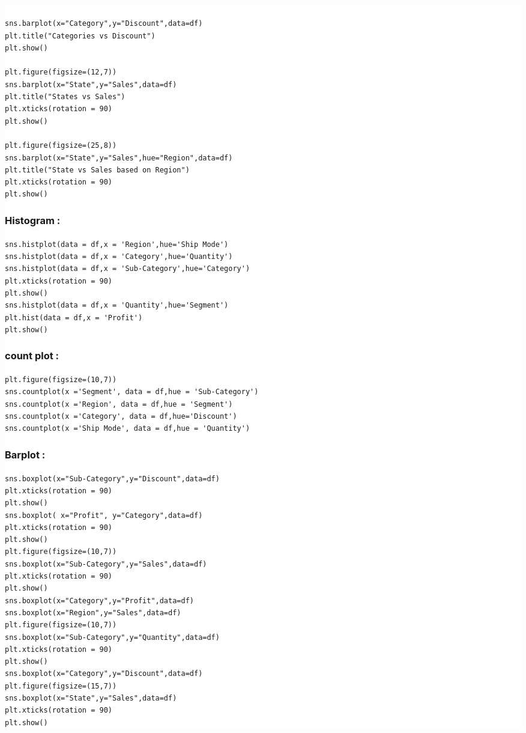 ```

sns.barplot(x="Category",y="Discount",data=df)
plt.title("Categories vs Discount")
plt.show()

plt.figure(figsize=(12,7))
sns.barplot(x="State",y="Sales",data=df)
plt.title("States vs Sales")
plt.xticks(rotation = 90)
plt.show()

plt.figure(figsize=(25,8))
sns.barplot(x="State",y="Sales",hue="Region",data=df)
plt.title("State vs Sales based on Region")
plt.xticks(rotation = 90)
plt.show()
```

### Histogram :
```
sns.histplot(data = df,x = 'Region',hue='Ship Mode')
sns.histplot(data = df,x = 'Category',hue='Quantity')
sns.histplot(data = df,x = 'Sub-Category',hue='Category')
plt.xticks(rotation = 90)
plt.show()
sns.histplot(data = df,x = 'Quantity',hue='Segment')
plt.hist(data = df,x = 'Profit')
plt.show()
```

### count plot :
```
plt.figure(figsize=(10,7))
sns.countplot(x ='Segment', data = df,hue = 'Sub-Category')
sns.countplot(x ='Region', data = df,hue = 'Segment')
sns.countplot(x ='Category', data = df,hue='Discount')
sns.countplot(x ='Ship Mode', data = df,hue = 'Quantity')
```

### Barplot :
```
sns.boxplot(x="Sub-Category",y="Discount",data=df)
plt.xticks(rotation = 90)
plt.show()
sns.boxplot( x="Profit", y="Category",data=df)
plt.xticks(rotation = 90)
plt.show()
plt.figure(figsize=(10,7))
sns.boxplot(x="Sub-Category",y="Sales",data=df)
plt.xticks(rotation = 90)
plt.show()
sns.boxplot(x="Category",y="Profit",data=df)
sns.boxplot(x="Region",y="Sales",data=df)
plt.figure(figsize=(10,7))
sns.boxplot(x="Sub-Category",y="Quantity",data=df)
plt.xticks(rotation = 90)
plt.show()
sns.boxplot(x="Category",y="Discount",data=df)
plt.figure(figsize=(15,7))
sns.boxplot(x="State",y="Sales",data=df)
plt.xticks(rotation = 90)
plt.show()
```
